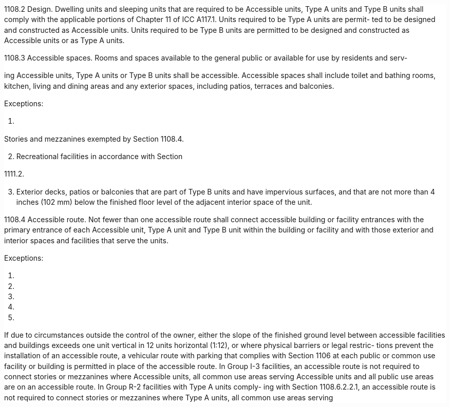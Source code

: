 1108.2  Design.  Dwelling  units  and  sleeping  units  that  are
required  to  be  Accessible  units,  Type  A  units  and  Type  B
units shall comply with the applicable portions of Chapter 11
of ICC A117.1. Units required to be Type A units are permit-
ted to be designed and constructed as Accessible units. Units
required to be Type B units are permitted to be designed and
constructed as Accessible units or as Type A units.

1108.3  Accessible  spaces.  Rooms  and  spaces  available  to
the general public or available for use by residents and serv-

ing Accessible units, Type A units or Type B units shall be
accessible. Accessible spaces shall include toilet and bathing
rooms,  kitchen,  living  and  dining  areas  and  any  exterior
spaces, including patios, terraces and balconies.

Exceptions:

1.

Stories  and  mezzanines  exempted  by  Section
1108.4.

2. Recreational facilities in accordance with Section

1111.2.

3. Exterior decks, patios or balconies that are part of
Type  B  units  and  have  impervious  surfaces,  and
that are not more than  4 inches (102 mm) below
the  finished  floor  level  of  the  adjacent  interior
space of the unit.

1108.4  Accessible  route.  Not  fewer  than  one  accessible
route shall connect accessible building or facility entrances
with  the  primary  entrance  of  each  Accessible  unit,  Type  A
unit and Type B unit within the building or facility and with
those exterior and interior spaces and facilities that serve the
units.

Exceptions:

1.

2.

3.

4.

5.

If due to circumstances outside the control of the
owner,  either  the  slope  of  the  finished  ground
level  between  accessible  facilities  and  buildings
exceeds  one  unit  vertical  in  12  units  horizontal
(1:12), or where physical barriers or legal restric-
tions  prevent  the  installation  of  an  accessible
route, a vehicular route with parking that complies
with Section 1106 at each public or common use
facility  or  building  is  permitted  in  place  of  the
accessible route.
In Group I-3 facilities, an accessible route is not
required  to  connect  stories  or  mezzanines  where
Accessible  units,  all  common  use  areas  serving
Accessible units and all public use areas are on an
accessible route.
In Group R-2 facilities with Type A units comply-
ing with Section 1108.6.2.2.1, an accessible route
is  not  required  to  connect  stories  or  mezzanines
where Type A units, all common use areas serving